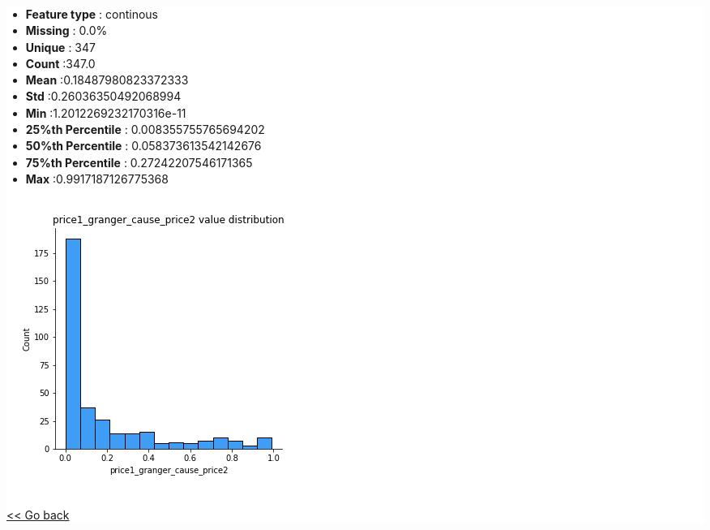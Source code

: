 - **Feature type** : continous
- **Missing** : 0.0%
- **Unique** : 347
- **Count** :347.0
- **Mean** :0.18487980823372333
- **Std** :0.26036350492068994
- **Min** :1.2012269232170316e-11
- **25%th Percentile** : 0.008355755765694202
- **50%th Percentile** : 0.058373613542142676
- **75%th Percentile** : 0.27242207546171365
- **Max** :0.9917187126775368

![](price1_granger_cause_price2.png)


[<< Go back](../README.md)

